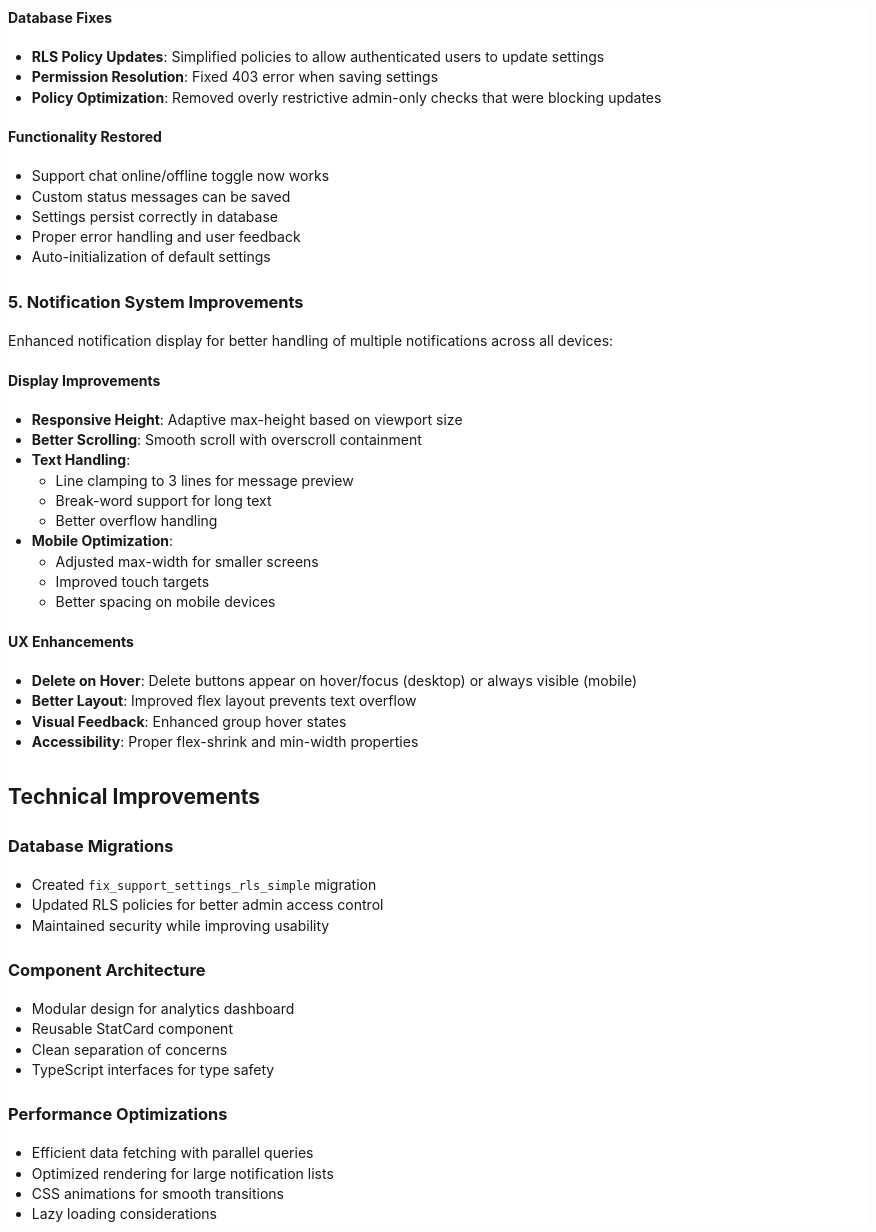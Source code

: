 #### Database Fixes
- **RLS Policy Updates**: Simplified policies to allow authenticated users to update settings
- **Permission Resolution**: Fixed 403 error when saving settings
- **Policy Optimization**: Removed overly restrictive admin-only checks that were blocking updates

#### Functionality Restored
- Support chat online/offline toggle now works
- Custom status messages can be saved
- Settings persist correctly in database
- Proper error handling and user feedback
- Auto-initialization of default settings

### 5. Notification System Improvements
Enhanced notification display for better handling of multiple notifications across all devices:

#### Display Improvements
- **Responsive Height**: Adaptive max-height based on viewport size
- **Better Scrolling**: Smooth scroll with overscroll containment
- **Text Handling**:
  - Line clamping to 3 lines for message preview
  - Break-word support for long text
  - Better overflow handling
- **Mobile Optimization**:
  - Adjusted max-width for smaller screens
  - Improved touch targets
  - Better spacing on mobile devices

#### UX Enhancements
- **Delete on Hover**: Delete buttons appear on hover/focus (desktop) or always visible (mobile)
- **Better Layout**: Improved flex layout prevents text overflow
- **Visual Feedback**: Enhanced group hover states
- **Accessibility**: Proper flex-shrink and min-width properties

## Technical Improvements

### Database Migrations
- Created `fix_support_settings_rls_simple` migration
- Updated RLS policies for better admin access control
- Maintained security while improving usability

### Component Architecture
- Modular design for analytics dashboard
- Reusable StatCard component
- Clean separation of concerns
- TypeScript interfaces for type safety

### Performance Optimizations
- Efficient data fetching with parallel queries
- Optimized rendering for large notification lists
- CSS animations for smooth transitions
- Lazy loading considerations
